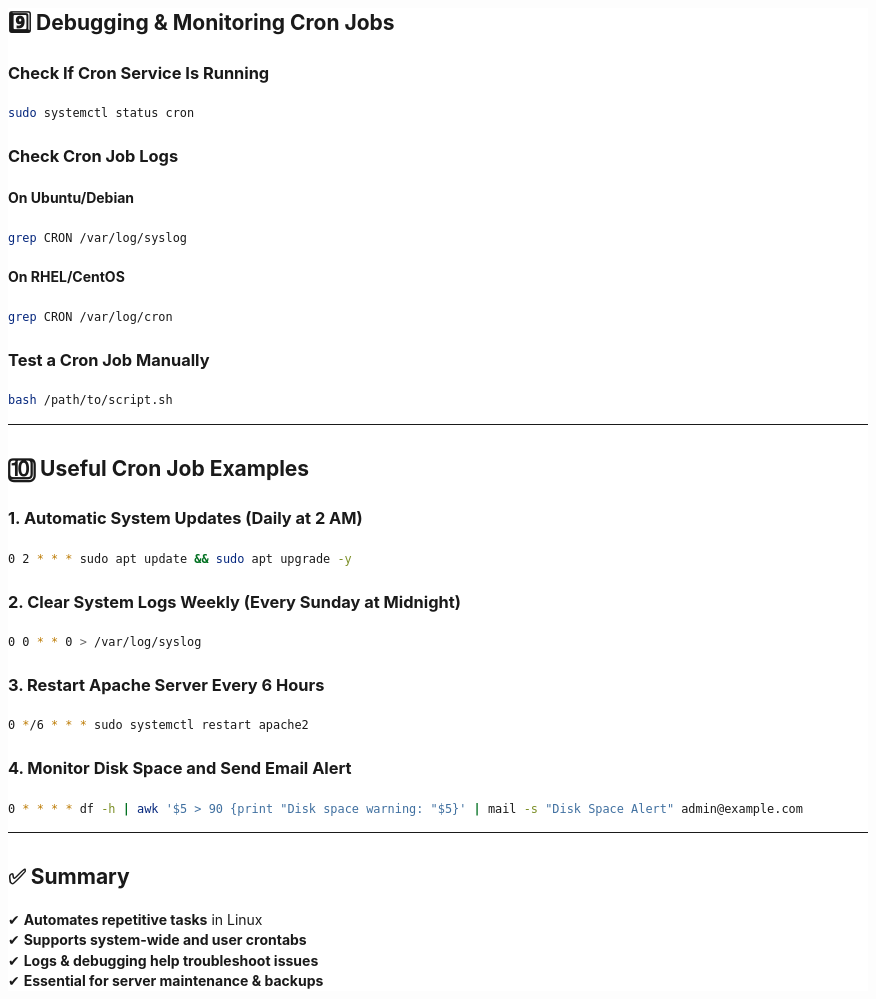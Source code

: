 ## **9️⃣ Debugging & Monitoring Cron Jobs**  

### **Check If Cron Service Is Running**  
```bash
sudo systemctl status cron
```

### **Check Cron Job Logs**  
#### **On Ubuntu/Debian**  
```bash
grep CRON /var/log/syslog
```
#### **On RHEL/CentOS**  
```bash
grep CRON /var/log/cron
```

### **Test a Cron Job Manually**  
```bash
bash /path/to/script.sh
```

---

## **🔟 Useful Cron Job Examples**  

### **1. Automatic System Updates (Daily at 2 AM)**  
```bash
0 2 * * * sudo apt update && sudo apt upgrade -y
```

### **2. Clear System Logs Weekly (Every Sunday at Midnight)**  
```bash
0 0 * * 0 > /var/log/syslog
```

### **3. Restart Apache Server Every 6 Hours**  
```bash
0 */6 * * * sudo systemctl restart apache2
```

### **4. Monitor Disk Space and Send Email Alert**  
```bash
0 * * * * df -h | awk '$5 > 90 {print "Disk space warning: "$5}' | mail -s "Disk Space Alert" admin@example.com
```

---

## **✅ Summary**
✔ **Automates repetitive tasks** in Linux  
✔ **Supports system-wide and user crontabs**  
✔ **Logs & debugging help troubleshoot issues**  
✔ **Essential for server maintenance & backups**  
